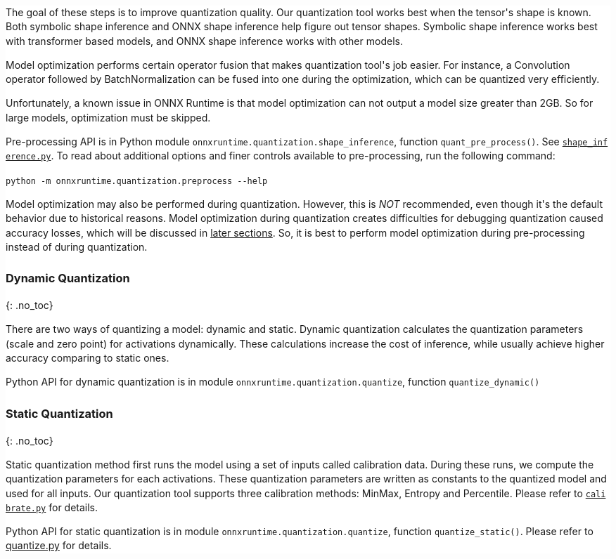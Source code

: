 The goal of these steps is to improve quantization quality. Our quantization tool
works best when the tensor's shape is known. Both symbolic shape inference and
ONNX shape inference help figure out tensor shapes. Symbolic shape inference works
best with transformer based models, and ONNX shape inference works with other
models.

Model optimization performs certain operator fusion that makes quantization tool's
job easier. For instance, a Convolution operator followed by BatchNormalization
can be fused into one during the optimization, which can be quantized very efficiently.

Unfortunately, a known issue in ONNX Runtime is that model optimization can not output
a model size greater than 2GB. So for large models, optimization must be skipped.

Pre-processing API is in Python module `onnxruntime.quantization.shape_inference`,
function `quant_pre_process()`. See
[`shape_inference.py`](https://github.com/microsoft/onnxruntime/blob/main/onnxruntime/python/tools/quantization/shape_inference.py).
To read about additional options and finer controls available to pre-processing,
run the following command:

```console
python -m onnxruntime.quantization.preprocess --help
```

Model optimization may also be performed during quantization. However, this is *NOT* recommended,
even though it's the default behavior due to historical reasons. Model optimization during
quantization creates difficulties for debugging quantization caused accuracy losses, which will
be discussed in [later sections](#qdqdebug). So, it is best to perform model optimization during
pre-processing instead of during quantization.


### Dynamic Quantization
{: .no_toc}

There are two ways of quantizing a model: dynamic and static. Dynamic quantization calculates the
quantization parameters (scale and zero point) for activations dynamically. These calculations
increase the cost of inference, while usually achieve higher accuracy comparing to static ones.

Python API for dynamic quantization is in module `onnxruntime.quantization.quantize`, function `quantize_dynamic()`

### Static Quantization
{: .no_toc}

Static quantization method first runs the model using a set of inputs called calibration data.
During these runs, we compute the quantization parameters for each activations. These quantization
parameters are written as constants to the quantized model and used for all inputs. Our
quantization tool supports three calibration methods: MinMax, Entropy and Percentile. Please refer
to
[`calibrate.py`](https://github.com/microsoft/onnxruntime/blob/main/onnxruntime/python/tools/quantization/calibrate.py)
for details.

Python API for static quantization is in module `onnxruntime.quantization.quantize`, function
`quantize_static()`.
Please refer to [quantize.py](https://github.com/microsoft/onnxruntime/blob/main/onnxruntime/python/tools/quantization/quantize.py)
for details.

